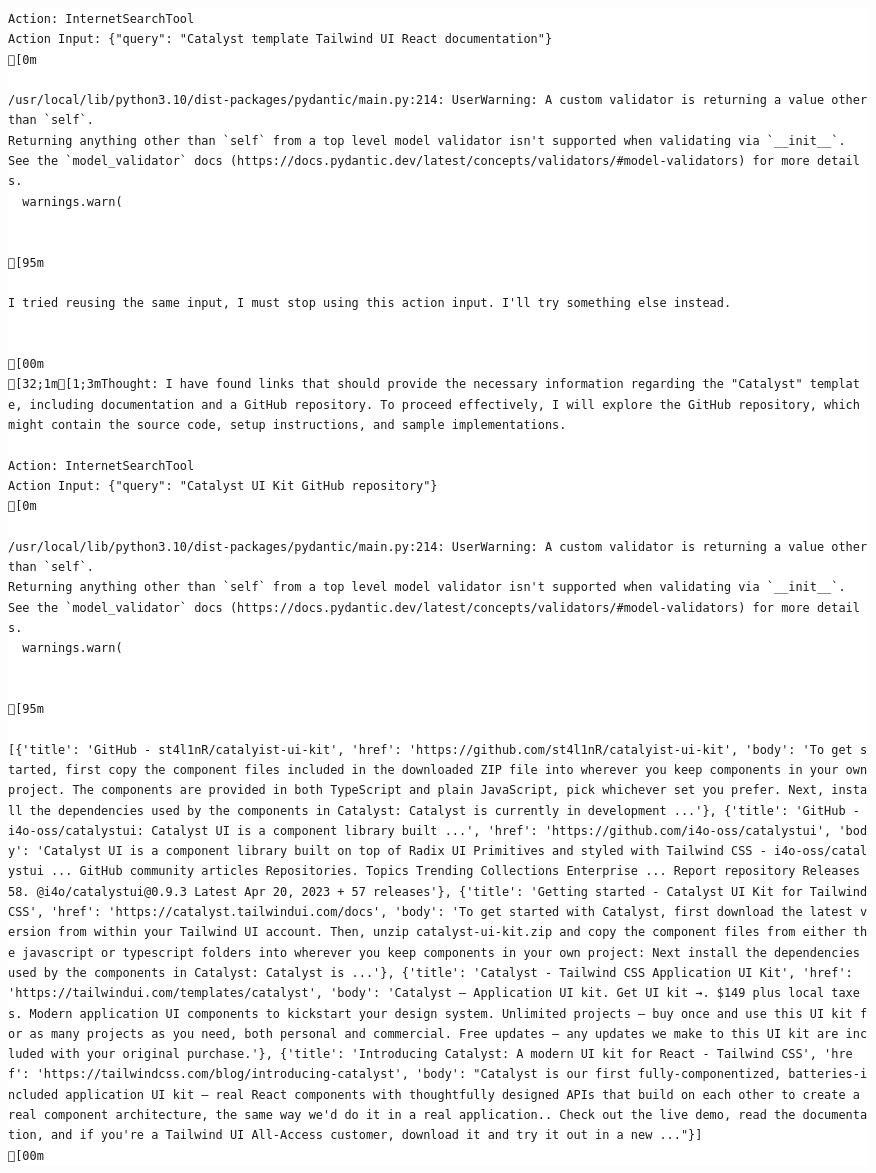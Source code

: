     
    Action: InternetSearchTool
    Action Input: {"query": "Catalyst template Tailwind UI React documentation"}
    [0m

    /usr/local/lib/python3.10/dist-packages/pydantic/main.py:214: UserWarning: A custom validator is returning a value other than `self`.
    Returning anything other than `self` from a top level model validator isn't supported when validating via `__init__`.
    See the `model_validator` docs (https://docs.pydantic.dev/latest/concepts/validators/#model-validators) for more details.
      warnings.warn(
    

    [95m 
    
    I tried reusing the same input, I must stop using this action input. I'll try something else instead.
    
    
    [00m
    [32;1m[1;3mThought: I have found links that should provide the necessary information regarding the "Catalyst" template, including documentation and a GitHub repository. To proceed effectively, I will explore the GitHub repository, which might contain the source code, setup instructions, and sample implementations.
    
    Action: InternetSearchTool
    Action Input: {"query": "Catalyst UI Kit GitHub repository"}
    [0m

    /usr/local/lib/python3.10/dist-packages/pydantic/main.py:214: UserWarning: A custom validator is returning a value other than `self`.
    Returning anything other than `self` from a top level model validator isn't supported when validating via `__init__`.
    See the `model_validator` docs (https://docs.pydantic.dev/latest/concepts/validators/#model-validators) for more details.
      warnings.warn(
    

    [95m 
    
    [{'title': 'GitHub - st4l1nR/catalyist-ui-kit', 'href': 'https://github.com/st4l1nR/catalyist-ui-kit', 'body': 'To get started, first copy the component files included in the downloaded ZIP file into wherever you keep components in your own project. The components are provided in both TypeScript and plain JavaScript, pick whichever set you prefer. Next, install the dependencies used by the components in Catalyst: Catalyst is currently in development ...'}, {'title': 'GitHub - i4o-oss/catalystui: Catalyst UI is a component library built ...', 'href': 'https://github.com/i4o-oss/catalystui', 'body': 'Catalyst UI is a component library built on top of Radix UI Primitives and styled with Tailwind CSS - i4o-oss/catalystui ... GitHub community articles Repositories. Topics Trending Collections Enterprise ... Report repository Releases 58. @i4o/catalystui@0.9.3 Latest Apr 20, 2023 + 57 releases'}, {'title': 'Getting started - Catalyst UI Kit for Tailwind CSS', 'href': 'https://catalyst.tailwindui.com/docs', 'body': 'To get started with Catalyst, first download the latest version from within your Tailwind UI account. Then, unzip catalyst-ui-kit.zip and copy the component files from either the javascript or typescript folders into wherever you keep components in your own project: Next install the dependencies used by the components in Catalyst: Catalyst is ...'}, {'title': 'Catalyst - Tailwind CSS Application UI Kit', 'href': 'https://tailwindui.com/templates/catalyst', 'body': 'Catalyst — Application UI kit. Get UI kit →. $149 plus local taxes. Modern application UI components to kickstart your design system. Unlimited projects — buy once and use this UI kit for as many projects as you need, both personal and commercial. Free updates — any updates we make to this UI kit are included with your original purchase.'}, {'title': 'Introducing Catalyst: A modern UI kit for React - Tailwind CSS', 'href': 'https://tailwindcss.com/blog/introducing-catalyst', 'body': "Catalyst is our first fully-componentized, batteries-included application UI kit — real React components with thoughtfully designed APIs that build on each other to create a real component architecture, the same way we'd do it in a real application.. Check out the live demo, read the documentation, and if you're a Tailwind UI All-Access customer, download it and try it out in a new ..."}]
    [00m